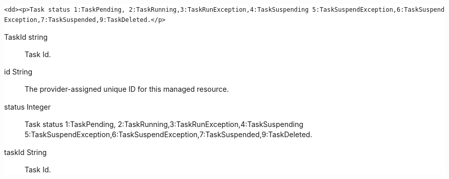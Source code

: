    <dd><p>Task status 1:TaskPending, 2:TaskRunning,3:TaskRunException,4:TaskSuspending 5:TaskSuspendException,6:TaskSuspendException,7:TaskSuspended,9:TaskDeleted.</p>
</dd><dt class="property-"
            title="">
        <span id="taskid_go">
<a data-swiftype-name="resource-property" data-swiftype-type="text" href="#taskid_go" style="color: inherit; text-decoration: inherit;">Task<wbr>Id</a>
</span>
        <span class="property-indicator"></span>
        <span class="property-type">string</span>
    </dt>
    <dd><p>Task Id.</p>
</dd></dl>
</pulumi-choosable>
</div>

<div>
<pulumi-choosable type="language" values="java">
<dl class="resources-properties"><dt class="property-"
            title="">
        <span id="id_java">
<a data-swiftype-name="resource-property" data-swiftype-type="text" href="#id_java" style="color: inherit; text-decoration: inherit;">id</a>
</span>
        <span class="property-indicator"></span>
        <span class="property-type">String</span>
    </dt>
    <dd><p>The provider-assigned unique ID for this managed resource.</p>
</dd><dt class="property-"
            title="">
        <span id="status_java">
<a data-swiftype-name="resource-property" data-swiftype-type="text" href="#status_java" style="color: inherit; text-decoration: inherit;">status</a>
</span>
        <span class="property-indicator"></span>
        <span class="property-type">Integer</span>
    </dt>
    <dd><p>Task status 1:TaskPending, 2:TaskRunning,3:TaskRunException,4:TaskSuspending 5:TaskSuspendException,6:TaskSuspendException,7:TaskSuspended,9:TaskDeleted.</p>
</dd><dt class="property-"
            title="">
        <span id="taskid_java">
<a data-swiftype-name="resource-property" data-swiftype-type="text" href="#taskid_java" style="color: inherit; text-decoration: inherit;">task<wbr>Id</a>
</span>
        <span class="property-indicator"></span>
        <span class="property-type">String</span>
    </dt>
    <dd><p>Task Id.</p>
</dd></dl>
</pulumi-choosable>
</div>
